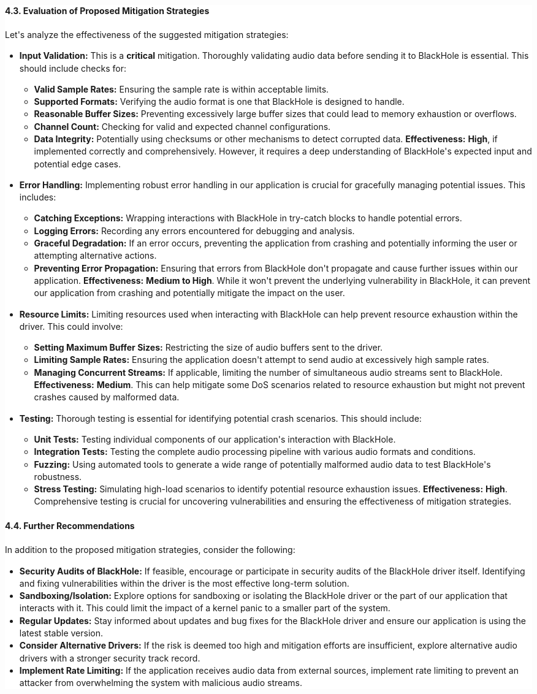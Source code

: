 #### 4.3. Evaluation of Proposed Mitigation Strategies

Let's analyze the effectiveness of the suggested mitigation strategies:

* **Input Validation:** This is a **critical** mitigation. Thoroughly validating audio data before sending it to BlackHole is essential. This should include checks for:
    * **Valid Sample Rates:**  Ensuring the sample rate is within acceptable limits.
    * **Supported Formats:**  Verifying the audio format is one that BlackHole is designed to handle.
    * **Reasonable Buffer Sizes:**  Preventing excessively large buffer sizes that could lead to memory exhaustion or overflows.
    * **Channel Count:**  Checking for valid and expected channel configurations.
    * **Data Integrity:**  Potentially using checksums or other mechanisms to detect corrupted data.
    **Effectiveness:** **High**, if implemented correctly and comprehensively. However, it requires a deep understanding of BlackHole's expected input and potential edge cases.

* **Error Handling:** Implementing robust error handling in our application is crucial for gracefully managing potential issues. This includes:
    * **Catching Exceptions:**  Wrapping interactions with BlackHole in try-catch blocks to handle potential errors.
    * **Logging Errors:**  Recording any errors encountered for debugging and analysis.
    * **Graceful Degradation:**  If an error occurs, preventing the application from crashing and potentially informing the user or attempting alternative actions.
    * **Preventing Error Propagation:**  Ensuring that errors from BlackHole don't propagate and cause further issues within our application.
    **Effectiveness:** **Medium to High**. While it won't prevent the underlying vulnerability in BlackHole, it can prevent our application from crashing and potentially mitigate the impact on the user.

* **Resource Limits:** Limiting resources used when interacting with BlackHole can help prevent resource exhaustion within the driver. This could involve:
    * **Setting Maximum Buffer Sizes:**  Restricting the size of audio buffers sent to the driver.
    * **Limiting Sample Rates:**  Ensuring the application doesn't attempt to send audio at excessively high sample rates.
    * **Managing Concurrent Streams:**  If applicable, limiting the number of simultaneous audio streams sent to BlackHole.
    **Effectiveness:** **Medium**. This can help mitigate some DoS scenarios related to resource exhaustion but might not prevent crashes caused by malformed data.

* **Testing:** Thorough testing is essential for identifying potential crash scenarios. This should include:
    * **Unit Tests:**  Testing individual components of our application's interaction with BlackHole.
    * **Integration Tests:**  Testing the complete audio processing pipeline with various audio formats and conditions.
    * **Fuzzing:**  Using automated tools to generate a wide range of potentially malformed audio data to test BlackHole's robustness.
    * **Stress Testing:**  Simulating high-load scenarios to identify potential resource exhaustion issues.
    **Effectiveness:** **High**. Comprehensive testing is crucial for uncovering vulnerabilities and ensuring the effectiveness of mitigation strategies.

#### 4.4. Further Recommendations

In addition to the proposed mitigation strategies, consider the following:

* **Security Audits of BlackHole:** If feasible, encourage or participate in security audits of the BlackHole driver itself. Identifying and fixing vulnerabilities within the driver is the most effective long-term solution.
* **Sandboxing/Isolation:** Explore options for sandboxing or isolating the BlackHole driver or the part of our application that interacts with it. This could limit the impact of a kernel panic to a smaller part of the system.
* **Regular Updates:** Stay informed about updates and bug fixes for the BlackHole driver and ensure our application is using the latest stable version.
* **Consider Alternative Drivers:** If the risk is deemed too high and mitigation efforts are insufficient, explore alternative audio drivers with a stronger security track record.
* **Implement Rate Limiting:** If the application receives audio data from external sources, implement rate limiting to prevent an attacker from overwhelming the system with malicious audio streams.